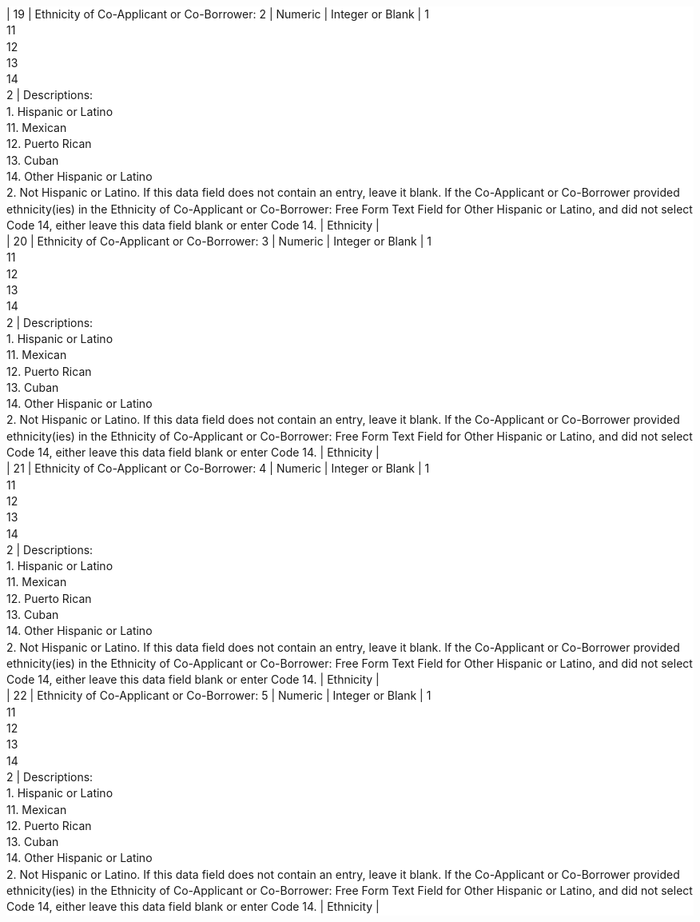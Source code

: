 | 19                |  Ethnicity of Co-Applicant or Co-Borrower: 2                                                      |  Numeric                              |  Integer or Blank                |  1<br> 11<br> 12<br> 13<br> 14<br> 2                                                                  |  Descriptions:<br> 1. Hispanic or Latino<br>  11. Mexican<br> 12. Puerto Rican<br> 13. Cuban<br> 14. Other Hispanic or Latino<br> 2. Not Hispanic or Latino. If this data field does not contain an entry, leave it blank. If the Co-Applicant or Co-Borrower provided ethnicity(ies) in the Ethnicity of Co-Applicant or Co-Borrower: Free Form Text Field for Other Hispanic or Latino, and did not select Code 14, either leave this data field blank or enter Code 14.                                                                                                                                                                                                                                                                                                                                                                                                                                                                                                  |  Ethnicity                                 |  
| 20                |  Ethnicity of Co-Applicant or Co-Borrower: 3                                                      |  Numeric                              |  Integer or Blank                |  1<br> 11<br> 12<br> 13<br> 14<br> 2                                                                  |  Descriptions:<br> 1. Hispanic or Latino<br>  11. Mexican<br> 12. Puerto Rican<br> 13. Cuban<br> 14. Other Hispanic or Latino<br> 2. Not Hispanic or Latino. If this data field does not contain an entry, leave it blank. If the Co-Applicant or Co-Borrower provided ethnicity(ies) in the Ethnicity of Co-Applicant or Co-Borrower: Free Form Text Field for Other Hispanic or Latino, and did not select Code 14, either leave this data field blank or enter Code 14.                                                                                                                                                                                                                                                                                                                                                                                                                                                                                                  |  Ethnicity                                 |  
| 21                |  Ethnicity of Co-Applicant or Co-Borrower: 4                                                      |  Numeric                              |  Integer or Blank                |  1<br> 11<br> 12<br> 13<br> 14<br> 2                                                                  |  Descriptions:<br> 1. Hispanic or Latino<br>  11. Mexican<br> 12. Puerto Rican<br> 13. Cuban<br> 14. Other Hispanic or Latino<br> 2. Not Hispanic or Latino. If this data field does not contain an entry, leave it blank. If the Co-Applicant or Co-Borrower provided ethnicity(ies) in the Ethnicity of Co-Applicant or Co-Borrower: Free Form Text Field for Other Hispanic or Latino, and did not select Code 14, either leave this data field blank or enter Code 14.                                                                                                                                                                                                                                                                                                                                                                                                                                                                                                  |  Ethnicity                                 |  
| 22                |  Ethnicity of Co-Applicant or Co-Borrower: 5                                                      |  Numeric                              |  Integer or Blank                |  1<br> 11<br> 12<br> 13<br> 14<br> 2                                                                  |  Descriptions:<br> 1. Hispanic or Latino<br>  11. Mexican<br> 12. Puerto Rican<br> 13. Cuban<br> 14. Other Hispanic or Latino<br> 2. Not Hispanic or Latino. If this data field does not contain an entry, leave it blank. If the Co-Applicant or Co-Borrower provided ethnicity(ies) in the Ethnicity of Co-Applicant or Co-Borrower: Free Form Text Field for Other Hispanic or Latino, and did not select Code 14, either leave this data field blank or enter Code 14.                                                                                                                                                                                                                                                                                                                                                                                                                                                                                                  |  Ethnicity                                 |  